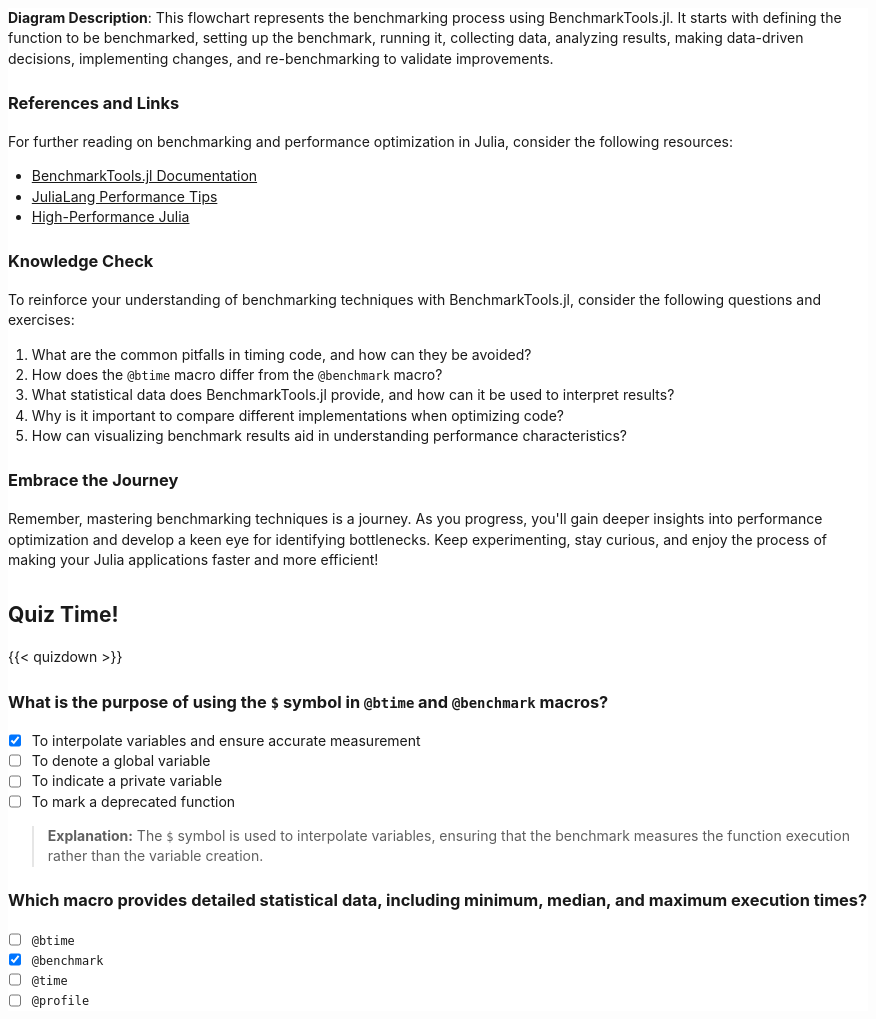 **Diagram Description**: This flowchart represents the benchmarking process using BenchmarkTools.jl. It starts with defining the function to be benchmarked, setting up the benchmark, running it, collecting data, analyzing results, making data-driven decisions, implementing changes, and re-benchmarking to validate improvements.

### References and Links

For further reading on benchmarking and performance optimization in Julia, consider the following resources:

- [BenchmarkTools.jl Documentation](https://github.com/JuliaCI/BenchmarkTools.jl)
- [JuliaLang Performance Tips](https://docs.julialang.org/en/v1/manual/performance-tips/)
- [High-Performance Julia](https://julialang.org/blog/2017/01/microbenchmarks/)

### Knowledge Check

To reinforce your understanding of benchmarking techniques with BenchmarkTools.jl, consider the following questions and exercises:

1. What are the common pitfalls in timing code, and how can they be avoided?
2. How does the `@btime` macro differ from the `@benchmark` macro?
3. What statistical data does BenchmarkTools.jl provide, and how can it be used to interpret results?
4. Why is it important to compare different implementations when optimizing code?
5. How can visualizing benchmark results aid in understanding performance characteristics?

### Embrace the Journey

Remember, mastering benchmarking techniques is a journey. As you progress, you'll gain deeper insights into performance optimization and develop a keen eye for identifying bottlenecks. Keep experimenting, stay curious, and enjoy the process of making your Julia applications faster and more efficient!

## Quiz Time!

{{< quizdown >}}

### What is the purpose of using the `$` symbol in `@btime` and `@benchmark` macros?

- [x] To interpolate variables and ensure accurate measurement
- [ ] To denote a global variable
- [ ] To indicate a private variable
- [ ] To mark a deprecated function

> **Explanation:** The `$` symbol is used to interpolate variables, ensuring that the benchmark measures the function execution rather than the variable creation.

### Which macro provides detailed statistical data, including minimum, median, and maximum execution times?

- [ ] `@btime`
- [x] `@benchmark`
- [ ] `@time`
- [ ] `@profile`
